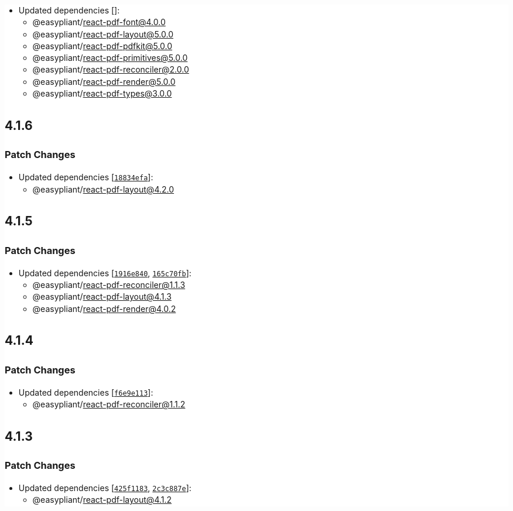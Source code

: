 - Updated dependencies []:
  - @easypliant/react-pdf-font@4.0.0
  - @easypliant/react-pdf-layout@5.0.0
  - @easypliant/react-pdf-pdfkit@5.0.0
  - @easypliant/react-pdf-primitives@5.0.0
  - @easypliant/react-pdf-reconciler@2.0.0
  - @easypliant/react-pdf-render@5.0.0
  - @easypliant/react-pdf-types@3.0.0

## 4.1.6

### Patch Changes

- Updated dependencies
  [[`18834efa`](https://github.com/diegomura/react-pdf/commit/18834efac2787a636c378718fee40cbe74f01ab8)]:
  - @easypliant/react-pdf-layout@4.2.0

## 4.1.5

### Patch Changes

- Updated dependencies
  [[`1916e840`](https://github.com/diegomura/react-pdf/commit/1916e8405ce2b566110f2a1d66cfd8b4c4fa34d4),
  [`165c70fb`](https://github.com/diegomura/react-pdf/commit/165c70fbd31a7a4520af83b218a03f2f78f486e9)]:
  - @easypliant/react-pdf-reconciler@1.1.3
  - @easypliant/react-pdf-layout@4.1.3
  - @easypliant/react-pdf-render@4.0.2

## 4.1.4

### Patch Changes

- Updated dependencies
  [[`f6e9e113`](https://github.com/diegomura/react-pdf/commit/f6e9e1136f47fe05f86158c76561729b2cc425c4)]:
  - @easypliant/react-pdf-reconciler@1.1.2

## 4.1.3

### Patch Changes

- Updated dependencies
  [[`425f1183`](https://github.com/diegomura/react-pdf/commit/425f1183bba9a83fd5712a1371abb6cea2ed8fca),
  [`2c3c887e`](https://github.com/diegomura/react-pdf/commit/2c3c887ea2d3aed2863f49bff375d08feaf975aa)]:
  - @easypliant/react-pdf-layout@4.1.2
